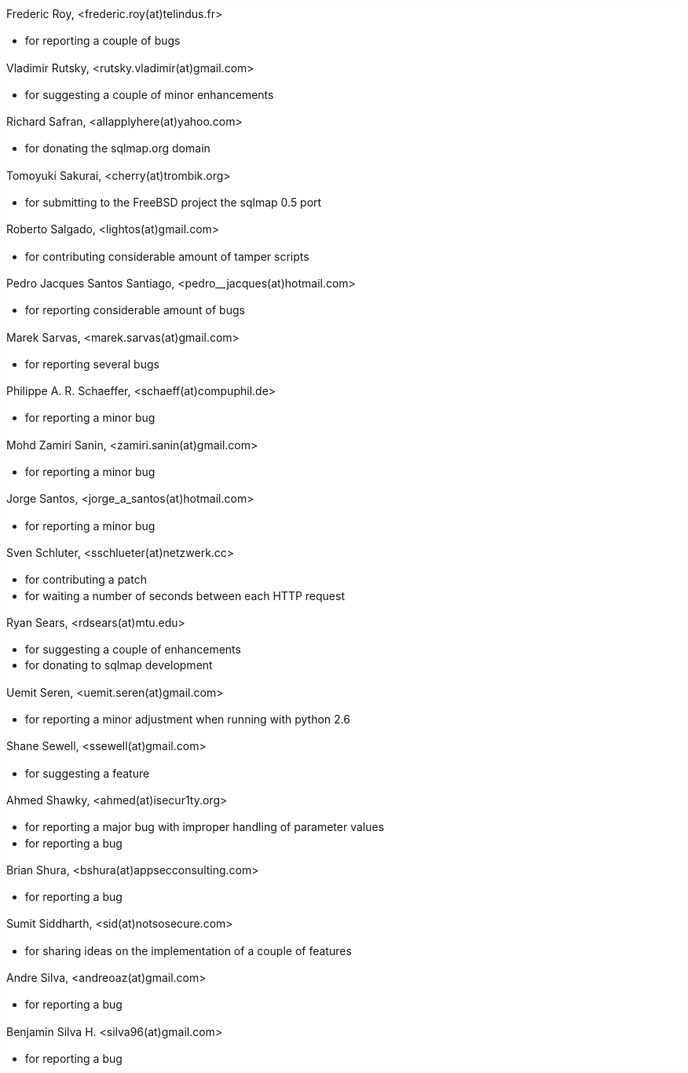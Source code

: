 Frederic Roy, <frederic.roy(at)telindus.fr>
* for reporting a couple of bugs

Vladimir Rutsky, <rutsky.vladimir(at)gmail.com>
* for suggesting a couple of minor enhancements

Richard Safran, <allapplyhere(at)yahoo.com>
* for donating the sqlmap.org domain

Tomoyuki Sakurai, <cherry(at)trombik.org>
* for submitting to the FreeBSD project the sqlmap 0.5 port

Roberto Salgado, <lightos(at)gmail.com>
* for contributing considerable amount of tamper scripts

Pedro Jacques Santos Santiago, <pedro__jacques(at)hotmail.com>
* for reporting considerable amount of bugs

Marek Sarvas, <marek.sarvas(at)gmail.com>
* for reporting several bugs

Philippe A. R. Schaeffer, <schaeff(at)compuphil.de>
* for reporting a minor bug

Mohd Zamiri Sanin, <zamiri.sanin(at)gmail.com>
* for reporting a minor bug

Jorge Santos, <jorge_a_santos(at)hotmail.com>
* for reporting a minor bug

Sven Schluter, <sschlueter(at)netzwerk.cc>
* for contributing a patch
* for waiting a number of seconds between each HTTP request

Ryan Sears, <rdsears(at)mtu.edu>
* for suggesting a couple of enhancements
* for donating to sqlmap development

Uemit Seren, <uemit.seren(at)gmail.com>
* for reporting a minor adjustment when running with python 2.6

Shane Sewell, <ssewell(at)gmail.com>
* for suggesting a feature

Ahmed Shawky, <ahmed(at)isecur1ty.org>
* for reporting a major bug with improper handling of parameter values
* for reporting a bug

Brian Shura, <bshura(at)appsecconsulting.com>
* for reporting a bug

Sumit Siddharth, <sid(at)notsosecure.com>
* for sharing ideas on the implementation of a couple of features

Andre Silva, <andreoaz(at)gmail.com>
* for reporting a bug

Benjamin Silva H. <silva96(at)gmail.com>
* for reporting a bug

